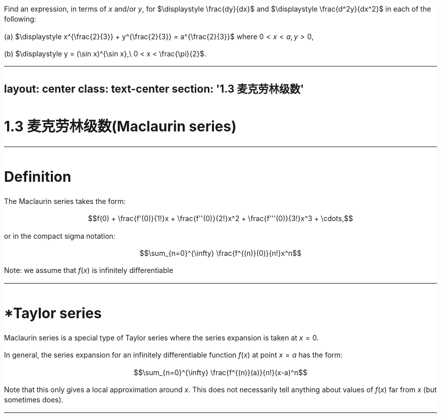 <Example>

Find an expression, in terms of $x$ and/or $y$, for $\displaystyle \frac{dy}{dx}$ and $\displaystyle \frac{d^2y}{dx^2}$ in each of the following:

(a) $\displaystyle x^{\frac{2}{3}} + y^{\frac{2}{3}} = a^{\frac{2}{3}}$ where $\displaystyle 0 < x < a,\, y > 0$,

(b) $\displaystyle y = (\sin x)^{\sin x},\ 0 < x < \frac{\pi}{2}$.

</Example>

---
layout: center
class: text-center
section: '1.3 麦克劳林级数'
---

# 1.3 麦克劳林级数(Maclaurin series)

---

# Definition

<Definition title="Maclaurin series">

The Maclaurin series takes the form:

$$f(0) + \frac{f'(0)}{1!}x + \frac{f''(0)}{2!}x^2 + \frac{f'''(0)}{3!}x^3 + \cdots,$$

or in the compact sigma notation:

$$\sum_{n=0}^{\infty} \frac{f^{(n)}(0)}{n!}x^n$$

Note: we assume that $f(x)$ is infinitely differentiable

</Definition>

---

# *Taylor series

<Note type="tip">

Maclaurin series is a special type of Taylor series where the series expansion is taken at $x = 0$.

In general, the series expansion for an infinitely differentiable function $f(x)$ at point $x = a$ has the form:

$$\sum_{n=0}^{\infty} \frac{f^{(n)}(a)}{n!}(x-a)^n$$

Note that this only gives a local approximation around $x$. This does not necessarily tell anything about values of $f(x)$ far from $x$ (but sometimes does).

</Note>

---